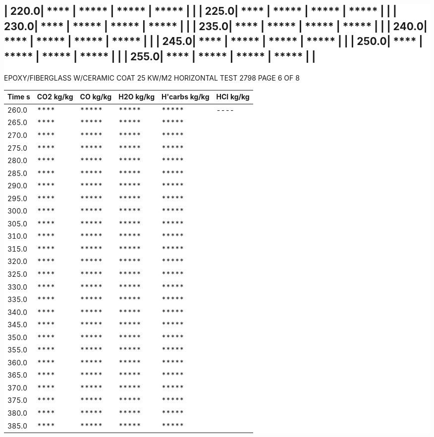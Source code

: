 | 220.0| ****  | ***** | ***** | *****   |       |
| 225.0| ****  | ***** | ***** | *****   |       |
| 230.0| ****  | ***** | ***** | *****   |       |
| 235.0| ****  | ***** | ***** | *****   |       |
| 240.0| ****  | ***** | ***** | *****   |       |
| 245.0| ****  | ***** | ***** | *****   |       |
| 250.0| ****  | ***** | ***** | *****   |       |
| 255.0| ****  | ***** | ***** | *****   |       |
---
EPOXY/FIBERGLASS W/CERAMIC COAT    25 KW/M2    HORIZONTAL    TEST 2798
PAGE 6 OF 8

| Time s | CO2 kg/kg | CO kg/kg | H2O kg/kg | H'carbs kg/kg | HCl kg/kg |
|--------|-----------|----------|-----------|----------------|-----------|
| 260.0  | ****      | *****    | *****     | *****          | ----      |
| 265.0  | ****      | *****    | *****     | *****          |           |
| 270.0  | ****      | *****    | *****     | *****          |           |
| 275.0  | ****      | *****    | *****     | *****          |           |
| 280.0  | ****      | *****    | *****     | *****          |           |
| 285.0  | ****      | *****    | *****     | *****          |           |
| 290.0  | ****      | *****    | *****     | *****          |           |
| 295.0  | ****      | *****    | *****     | *****          |           |
| 300.0  | ****      | *****    | *****     | *****          |           |
| 305.0  | ****      | *****    | *****     | *****          |           |
| 310.0  | ****      | *****    | *****     | *****          |           |
| 315.0  | ****      | *****    | *****     | *****          |           |
| 320.0  | ****      | *****    | *****     | *****          |           |
| 325.0  | ****      | *****    | *****     | *****          |           |
| 330.0  | ****      | *****    | *****     | *****          |           |
| 335.0  | ****      | *****    | *****     | *****          |           |
| 340.0  | ****      | *****    | *****     | *****          |           |
| 345.0  | ****      | *****    | *****     | *****          |           |
| 350.0  | ****      | *****    | *****     | *****          |           |
| 355.0  | ****      | *****    | *****     | *****          |           |
| 360.0  | ****      | *****    | *****     | *****          |           |
| 365.0  | ****      | *****    | *****     | *****          |           |
| 370.0  | ****      | *****    | *****     | *****          |           |
| 375.0  | ****      | *****    | *****     | *****          |           |
| 380.0  | ****      | *****    | *****     | *****          |           |
| 385.0  | ****      | *****    | *****     | *****          |           |